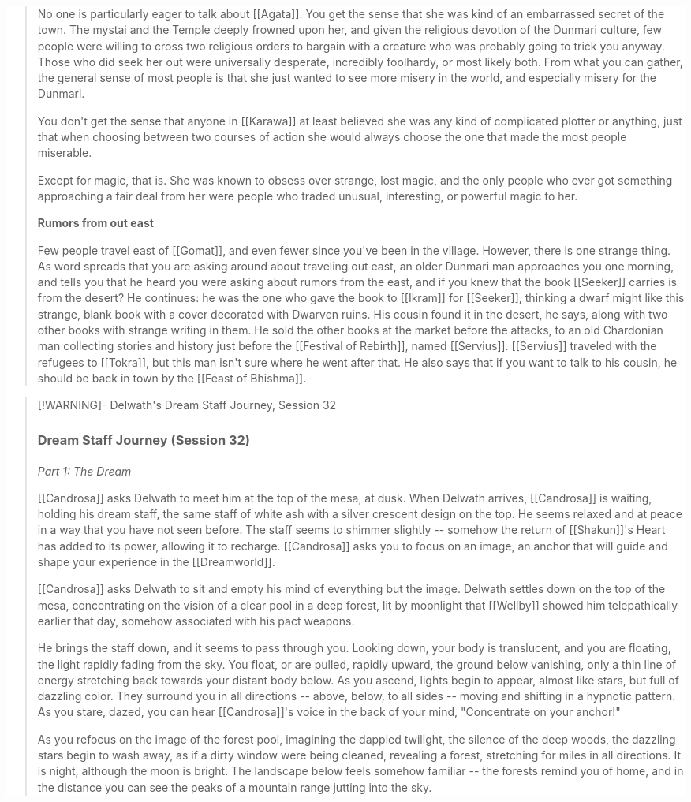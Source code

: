 >No one is particularly eager to talk about [[Agata]]. You get the sense that she was kind of an embarrassed secret of the town. The mystai and the Temple deeply frowned upon her, and given the religious devotion of the Dunmari culture, few people were willing to cross two religious orders to bargain with a creature who was probably going to trick you anyway. Those who did seek her out were universally desperate, incredibly foolhardy, or most likely both. From what you can gather, the general sense of most people is that she just wanted to see more misery in the world, and especially misery for the Dunmari. 
>
>You don't get the sense that anyone in [[Karawa]] at least believed she was any kind of complicated plotter or anything, just that when choosing between two courses of action she would always choose the one that made the most people miserable. 
>
>Except for magic, that is. She was known to obsess over strange, lost magic, and the only people who ever got something approaching a fair deal from her were people who traded unusual, interesting, or powerful magic to her. 
>
>**Rumors from out east**
>
>Few people travel east of [[Gomat]], and even fewer since you've been in the village. However, there is one strange thing. As word spreads that you are asking around about traveling out east, an older Dunmari man approaches you one morning, and tells you that he heard you were asking about rumors from the east, and if you knew that the book [[Seeker]] carries is from the desert? He continues: he was the one who gave the book to [[Ikram]] for [[Seeker]], thinking a dwarf might like this strange, blank book with a cover decorated with Dwarven ruins. His cousin found it in the desert, he says, along with two other books with strange writing in them. He sold the other books at the market before the attacks, to an old Chardonian man collecting stories and history just before the [[Festival of Rebirth]], named [[Servius]]. [[Servius]] traveled with the refugees to [[Tokra]], but this man isn't sure where he went after that. He also says that if you want to talk to his cousin, he should be back in town by the [[Feast of Bhishma]]. 

> [!WARNING]- Delwath's Dream Staff Journey, Session 32
> 
> ### Dream Staff Journey (Session 32) 
> 
> *Part 1: The Dream*
> 
> [[Candrosa]] asks Delwath to meet him at the top of the mesa, at dusk. When Delwath arrives, [[Candrosa]] is waiting, holding his dream staff, the same staff of white ash with a silver crescent design on the top. He seems relaxed and at peace in a way that you have not seen before. The staff seems to shimmer slightly -- somehow the return of [[Shakun]]'s Heart has added to its power, allowing it to recharge. [[Candrosa]] asks you to focus on an image, an anchor that will guide and shape your experience in the [[Dreamworld]]. 
> 
> [[Candrosa]] asks Delwath to sit and empty his mind of everything but the image. Delwath settles down on the top of the mesa, concentrating on the vision of a clear pool in a deep forest, lit by moonlight that [[Wellby]] showed him telepathically earlier that day, somehow associated with his pact weapons.
> 
> He brings the staff down, and it seems to pass through you. Looking down, your body is translucent, and you are floating, the light rapidly fading from the sky. You float, or are pulled, rapidly upward, the ground below vanishing, only a thin line of energy stretching back towards your distant body below. As you ascend, lights begin to appear, almost like stars, but full of dazzling color. They surround you in all directions -- above, below, to all sides -- moving and shifting in a hypnotic pattern. As you stare, dazed, you can hear [[Candrosa]]'s voice in the back of your mind, "Concentrate on your anchor!"
> 
> As you refocus on the image of the forest pool, imagining the dappled twilight, the silence of the deep woods, the dazzling stars begin to wash away, as if a dirty window were being cleaned, revealing a forest, stretching for miles in all directions. It is night, although the moon is bright. The landscape below feels somehow familiar -- the forests remind you of home, and in the distance you can see the peaks of a mountain range jutting into the sky.
> 